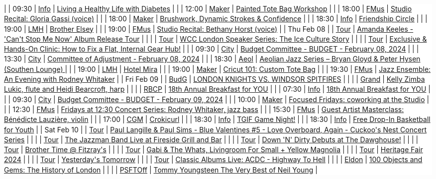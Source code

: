 |  | 09:30 | [Info](/about#Info) | [Living a Healthy Life with Diabetes](https://www.informationlondon.ca/Event/Detail/48852/Living_a_Healthy_Life_with_Diabetes?date=2024-02-07) |
|  | 12:00 | [Maker](/about#Maker) | [Painted Tote Bag Workshop](https://www.hellomaker.ca/events/zfvpxsej5j9u9z39dn0cn9q7v6q0nk-22x5e-fjxkf-d3gmb-5w3kx-9mnfb-wpp2w-rz2z2-343nh-zs6pt-ewwxe-ksahp-menef-dm93d-ypxsp-rcc5e-zmxbp-zwhtx-wk5s3-2pnfb-rk8ea-nja2t) |
|  | 18:00 | [FMus](/about#FMus) | [Studio Recital: Gloria Gassi (voice)](http://www.events.westernu.ca/events/music/2024-02/studio-recital-glora-gassi.html) |
|  | 18:00 | [Maker](/about#Maker) | [Brushwork, Dynamic Strokes & Confidence](https://www.hellomaker.ca/events/brushstrokes) |
|  | 18:30 | [Info](/about#Info) | [Friendship Circle](https://www.informationlondon.ca/Event/Detail/49392/Friendship_Circle?date=2024-02-07) |
|  | 19:00 | [LMH](/about#LMH) | [Brother Elsey](http://londonmusichall.com/events/brother-elsey-4/) |
|  | 19:00 | [FMus](/about#FMus) | [Studio Recital: Bethany Horst (voice)](http://www.events.westernu.ca/events/music/2024-02/studio-recital-beth-horst.html) |
| Thu Feb 08 |  | [Tour](/about#Tour) | [Amanda Keeles - 'Can't Stop Me Now' Album Release Tour](https://www.londontourism.ca/events/amanda-keeles-cant-stop-me-now-album-release-tour) |
|  |  | [Tour](/about#Tour) | [WCC London Speaker Series: The Ice Culture Story](https://www.londontourism.ca/events/wcc-london-speaker-series-the-ice-culture-story) |
|  |  | [Tour](/about#Tour) | [Exclusive & Hands-On Clinic: How to Fix a Flat, Internal Gear Hub!](https://www.londontourism.ca/events/exclusive-and-hands-on-clinic-how-to-fix-a-flat-internal-gear-hub) |
|  | 09:30 | [City](/about#City) | [Budget Committee - BUDGET - February 08, 2024](https://london.ca/government/calendar/budget-committee-budget-february-08-2024) |
|  | 13:30 | [City](/about#City) | [Committee of Adjustment - February 08, 2024](https://london.ca/government/calendar/committee-adjustment-february-08-2024) |
|  | 18:30 | [Aeol](/about#Aeol) | [Aeolian Jazz Series – Bryan Gloyd & Peter Hysen (Southen Lounge)				](https://aeolianhall.ca/events/aeolian-jazz-series-bryan-gloyd-peter-hysen-southen-lounge/) |
|  | 19:00 | [LMH](/about#LMH) | [Hotel Mira](http://londonmusichall.com/events/hotel-mira/) |
|  | 19:00 | [Maker](/about#Maker) | [Cricut 101: Custom Tote Bag](https://www.hellomaker.ca/events/irqu905qi77vqjbol00gy0uc19ja68-gns73-fhhpr-najh8-yc3gg-a4kec) |
|  | 19:30 | [FMus](/about#FMus) | [Jazz Ensemble: An Evening with Rodney Whitaker](http://www.events.westernu.ca/events/music/2024-02/jazz-ensemble-rodney-whitaker.html) |
| Fri Feb 09 |  | [BudG](/about#BudG) | [LONDON KNIGHTS VS. WINDSOR SPITFIRES](https://www.budweisergardens.com/events/detail/london-knights-feb9) |
|  |  | [Grand](/about#Grand) | [Kelly Zimba Lukic, flute and Heidi Bearcroft, harp](https://www.grandtheatre.com/event/kelly-zimba-lukic-flute-and-heidi-bearcroft-harp) |
|  |  | [RBCP](/about#RBCP) | [18th Annual Breakfast for YOU](https://www.rbcplacelondon.com/events/18th-annual-breakfast-you-february-9) |
|  | 07:30 | [Info](/about#Info) | [18th Annual Breakfast for YOU](https://www.informationlondon.ca/Event/Detail/49412/18th_Annual_Breakfast_for_YOU?date=2024-02-09) |
|  | 09:30 | [City](/about#City) | [Budget Committee - BUDGET - February 09, 2024](https://london.ca/government/calendar/budget-committee-budget-february-09-2024) |
|  | 10:00 | [Maker](/about#Maker) | [Focused Fridays: coworking at the Studio](https://www.hellomaker.ca/events/xel7kcn9gpcpldh-9l69t-9d4lx-febmn-w6ncz-ee7m5) |
|  | 12:30 | [FMus](/about#FMus) | [Fridays at 12:30 Concert Series: Rodney Whitaker, jazz bass](http://www.events.westernu.ca/events/music/2024-02/fridays-at-1230-rodney-whitaker.html) |
|  | 15:30 | [FMus](/about#FMus) | [Guest Artist Masterclass: Bénédicte Lauzière, violin](http://www.events.westernu.ca/events/music/2024-02/guest-artist-masterclass-benedicte-lauziere.html) |
|  | 17:00 | [CGM](/about#CGM) | [Crokicurl](https://coventmarket.com/event/crokicurl-3-3/) |
|  | 18:30 | [Info](/about#Info) | [TGIF Game Night!](https://www.informationlondon.ca/Event/Detail/49385/TGIF_Game_Night?date=2024-02-09) |
|  | 18:30 | [Info](/about#Info) | [Free Drop-In Basketball for Youth](https://www.informationlondon.ca/Event/Detail/49394/Free_Drop-In_Basketball_for_Youth?date=2024-02-09) |
| Sat Feb 10 |  | [Tour](/about#Tour) | [Paul Langille & Paul Sims - Blue Valentines #5 - Love Overboard, Again - Cuckoo's Nest Concert Series](https://www.londontourism.ca/events/paul-langille-and-paul-sims-blue-valentines-5-love-overboard-again-cuckoos-nest-concert-series) |
|  |  | [Tour](/about#Tour) | [The Jazzman Band Live at Fireside Grill and Bar](https://www.londontourism.ca/events/the-jazzman-band-live-at-fireside-grill-and-bar) |
|  |  | [Tour](/about#Tour) | [Down 'N' Dirty Debuts at The Dawghouse!](https://www.londontourism.ca/events/down-n-dirty-debuts-at-the-dawghouse) |
|  |  | [Tour](/about#Tour) | [Brother Time @ Fitzray's](https://www.londontourism.ca/events/brother-time-fitzrays) |
|  |  | [Tour](/about#Tour) | [Gabi & The Whats, Livingroom For Small + Yellow Magnolia](https://www.londontourism.ca/events/gabi-and-the-whats-livingroom-for-small-yellow-magnolia) |
|  |  | [Tour](/about#Tour) | [Heritage Fair 2024](https://www.londontourism.ca/events/heritage-fair-2024) |
|  |  | [Tour](/about#Tour) | [Yesterday's Tomorrow](https://www.londontourism.ca/events/yesterdays-tomorrow) |
|  |  | [Tour](/about#Tour) | [Classic Albums Live: ACDC - Highway To Hell](https://www.londontourism.ca/events/classic-albums-live-acdc-highway-to-hell) |
|  |  | [Eldon](/about#Eldon) | [100 Objects and Gems: The History of London](https://eldonhouse.ca/product/heritage-fair-100-objects-and-gems-from-the-city-of-london/) |
|  |  | [PSFTOff](/about#PSFTOff) | [Tommy Youngsteen The Very Best of Neil Young](https://psft.ca/event/the-very-best-of-neil-young/) |